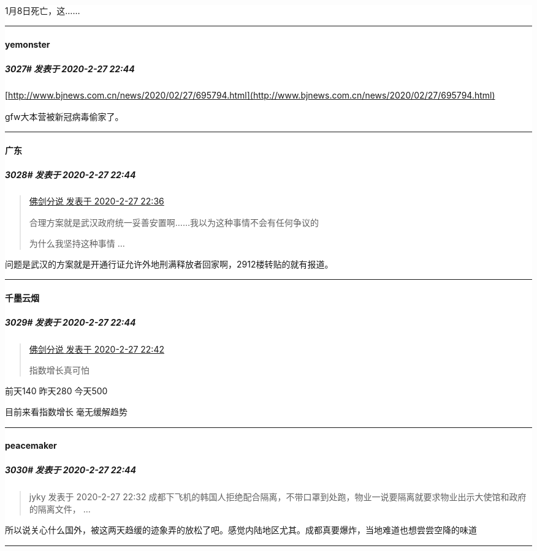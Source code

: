 1月8日死亡，这……


*****

####  yemonster  
##### 3027#       发表于 2020-2-27 22:44


[http://www.bjnews.com.cn/news/2020/02/27/695794.html](http://www.bjnews.com.cn/news/2020/02/27/695794.html)


gfw大本营被新冠病毒偷家了。


*****

####  广东  
##### 3028#       发表于 2020-2-27 22:44


<blockquote><a href="httphttps://bbs.saraba1st.com/2b/forum.php?mod=redirect&amp;goto=findpost&amp;pid=46549433&amp;ptid=1915816" target="_blank">佛剑分说 发表于 2020-2-27 22:36</a>

合理方案就是武汉政府统一妥善安置啊……我以为这种事情不会有任何争议的


为什么我坚持这种事情 ...</blockquote>
问题是武汉的方案就是开通行证允许外地刑满释放者回家啊，2912楼转贴的就有报道。


*****

####  千墨云烟  
##### 3029#       发表于 2020-2-27 22:44


<blockquote><a href="httphttps://bbs.saraba1st.com/2b/forum.php?mod=redirect&amp;goto=findpost&amp;pid=46549494&amp;ptid=1915816" target="_blank">佛剑分说 发表于 2020-2-27 22:42</a>

指数增长真可怕</blockquote>
前天140 昨天280 今天500


目前来看指数增长 毫无缓解趋势


*****

####  peacemaker  
##### 3030#       发表于 2020-2-27 22:44


<blockquote>jyky 发表于 2020-2-27 22:32
成都下飞机的韩国人拒绝配合隔离，不带口罩到处跑，物业一说要隔离就要求物业出示大使馆和政府的隔离文件， ...</blockquote>
所以说关心什么国外，被这两天趋缓的迹象弄的放松了吧。感觉内陆地区尤其。成都真要爆炸，当地难道也想尝尝空降的味道


*****
